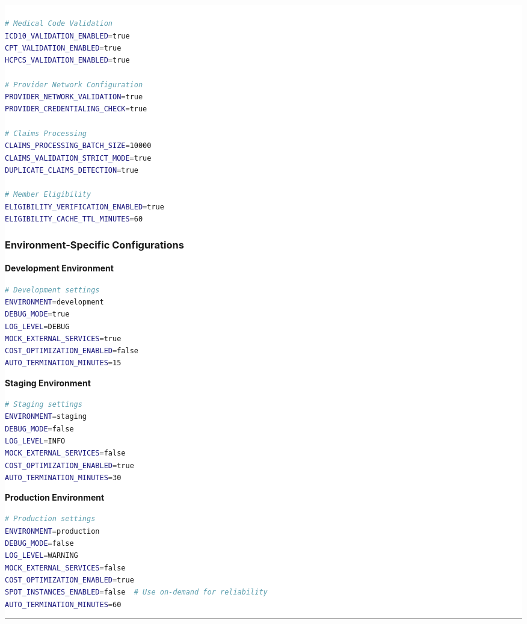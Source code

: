 ```bash

# Medical Code Validation
ICD10_VALIDATION_ENABLED=true
CPT_VALIDATION_ENABLED=true
HCPCS_VALIDATION_ENABLED=true

# Provider Network Configuration
PROVIDER_NETWORK_VALIDATION=true
PROVIDER_CREDENTIALING_CHECK=true

# Claims Processing
CLAIMS_PROCESSING_BATCH_SIZE=10000
CLAIMS_VALIDATION_STRICT_MODE=true
DUPLICATE_CLAIMS_DETECTION=true

# Member Eligibility
ELIGIBILITY_VERIFICATION_ENABLED=true
ELIGIBILITY_CACHE_TTL_MINUTES=60
```

### Environment-Specific Configurations

**Development Environment**
```bash
# Development settings
ENVIRONMENT=development
DEBUG_MODE=true
LOG_LEVEL=DEBUG
MOCK_EXTERNAL_SERVICES=true
COST_OPTIMIZATION_ENABLED=false
AUTO_TERMINATION_MINUTES=15
```

**Staging Environment**
```bash
# Staging settings
ENVIRONMENT=staging
DEBUG_MODE=false
LOG_LEVEL=INFO
MOCK_EXTERNAL_SERVICES=false
COST_OPTIMIZATION_ENABLED=true
AUTO_TERMINATION_MINUTES=30
```

**Production Environment**
```bash
# Production settings
ENVIRONMENT=production
DEBUG_MODE=false
LOG_LEVEL=WARNING
MOCK_EXTERNAL_SERVICES=false
COST_OPTIMIZATION_ENABLED=true
SPOT_INSTANCES_ENABLED=false  # Use on-demand for reliability
AUTO_TERMINATION_MINUTES=60
```

---